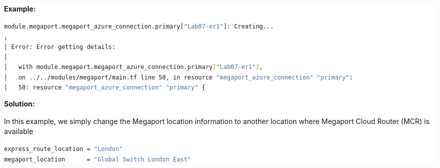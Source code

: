 **Example:**

```sh
module.megaport.megaport_azure_connection.primary["Lab07-er1"]: Creating...
╷
│ Error: Error getting details:
│
│   with module.megaport.megaport_azure_connection.primary["Lab07-er1"],
│   on ../../modules/megaport/main.tf line 50, in resource "megaport_azure_connection" "primary":
│   50: resource "megaport_azure_connection" "primary" {
```

**Solution:**

In this example, we simply change the Megaport location information to another location where Megaport Cloud Router (MCR) is available

```sh
express_route_location = "London"
megaport_location      = "Global Switch London East"
```
